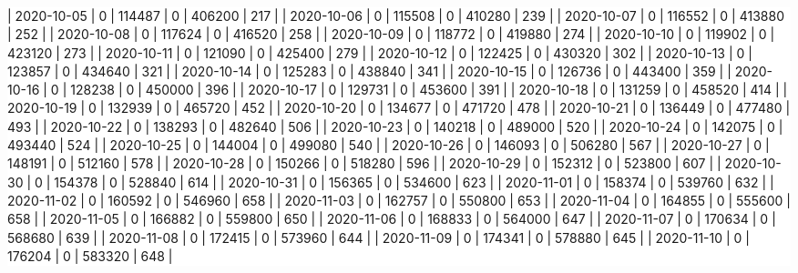 | 2020-10-05 | 0 | 114487 | 0 | 406200 | 217 |
| 2020-10-06 | 0 | 115508 | 0 | 410280 | 239 |
| 2020-10-07 | 0 | 116552 | 0 | 413880 | 252 |
| 2020-10-08 | 0 | 117624 | 0 | 416520 | 258 |
| 2020-10-09 | 0 | 118772 | 0 | 419880 | 274 |
| 2020-10-10 | 0 | 119902 | 0 | 423120 | 273 |
| 2020-10-11 | 0 | 121090 | 0 | 425400 | 279 |
| 2020-10-12 | 0 | 122425 | 0 | 430320 | 302 |
| 2020-10-13 | 0 | 123857 | 0 | 434640 | 321 |
| 2020-10-14 | 0 | 125283 | 0 | 438840 | 341 |
| 2020-10-15 | 0 | 126736 | 0 | 443400 | 359 |
| 2020-10-16 | 0 | 128238 | 0 | 450000 | 396 |
| 2020-10-17 | 0 | 129731 | 0 | 453600 | 391 |
| 2020-10-18 | 0 | 131259 | 0 | 458520 | 414 |
| 2020-10-19 | 0 | 132939 | 0 | 465720 | 452 |
| 2020-10-20 | 0 | 134677 | 0 | 471720 | 478 |
| 2020-10-21 | 0 | 136449 | 0 | 477480 | 493 |
| 2020-10-22 | 0 | 138293 | 0 | 482640 | 506 |
| 2020-10-23 | 0 | 140218 | 0 | 489000 | 520 |
| 2020-10-24 | 0 | 142075 | 0 | 493440 | 524 |
| 2020-10-25 | 0 | 144004 | 0 | 499080 | 540 |
| 2020-10-26 | 0 | 146093 | 0 | 506280 | 567 |
| 2020-10-27 | 0 | 148191 | 0 | 512160 | 578 |
| 2020-10-28 | 0 | 150266 | 0 | 518280 | 596 |
| 2020-10-29 | 0 | 152312 | 0 | 523800 | 607 |
| 2020-10-30 | 0 | 154378 | 0 | 528840 | 614 |
| 2020-10-31 | 0 | 156365 | 0 | 534600 | 623 |
| 2020-11-01 | 0 | 158374 | 0 | 539760 | 632 |
| 2020-11-02 | 0 | 160592 | 0 | 546960 | 658 |
| 2020-11-03 | 0 | 162757 | 0 | 550800 | 653 |
| 2020-11-04 | 0 | 164855 | 0 | 555600 | 658 |
| 2020-11-05 | 0 | 166882 | 0 | 559800 | 650 |
| 2020-11-06 | 0 | 168833 | 0 | 564000 | 647 |
| 2020-11-07 | 0 | 170634 | 0 | 568680 | 639 |
| 2020-11-08 | 0 | 172415 | 0 | 573960 | 644 |
| 2020-11-09 | 0 | 174341 | 0 | 578880 | 645 |
| 2020-11-10 | 0 | 176204 | 0 | 583320 | 648 |